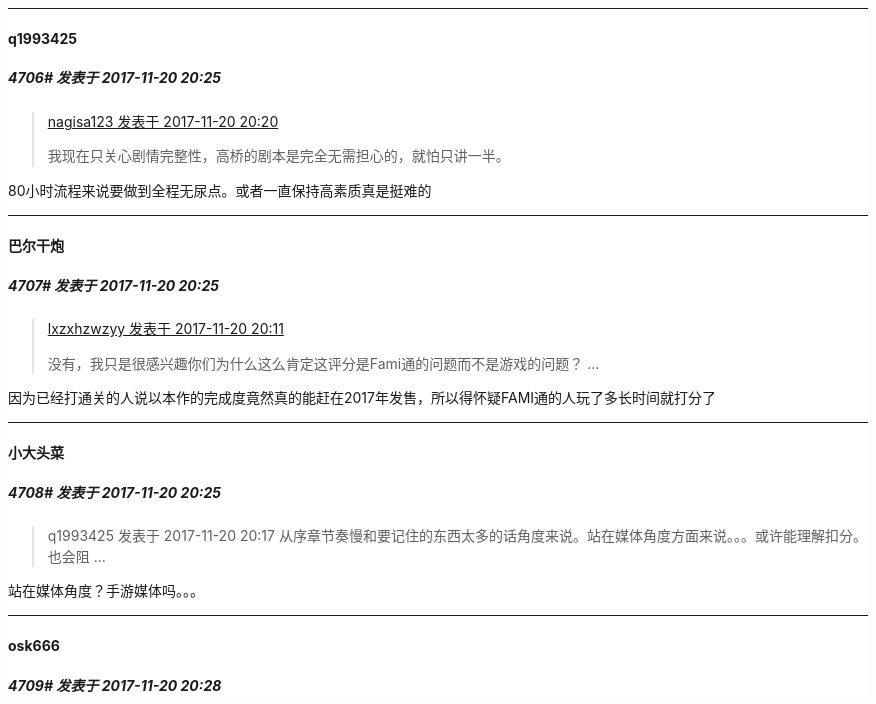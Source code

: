 





*****

####  q1993425  
##### 4706#       发表于 2017-11-20 20:25



<blockquote><a href="httphttps://bbs.saraba1st.com/2b/forum.php?mod=redirect&amp;goto=findpost&amp;pid=37785425&amp;ptid=1368000" target="_blank">nagisa123 发表于 2017-11-20 20:20</a>

我现在只关心剧情完整性，高桥的剧本是完全无需担心的，就怕只讲一半。</blockquote>
80小时流程来说要做到全程无尿点。或者一直保持高素质真是挺难的







*****

####  巴尔干炮  
##### 4707#       发表于 2017-11-20 20:25



<blockquote><a href="httphttps://bbs.saraba1st.com/2b/forum.php?mod=redirect&amp;goto=findpost&amp;pid=37785381&amp;ptid=1368000" target="_blank">lxzxhzwzyy 发表于 2017-11-20 20:11</a>

没有，我只是很感兴趣你们为什么这么肯定这评分是Fami通的问题而不是游戏的问题？ ...</blockquote>
因为已经打通关的人说以本作的完成度竟然真的能赶在2017年发售，所以得怀疑FAMI通的人玩了多长时间就打分了







*****

####  小大头菜  
##### 4708#       发表于 2017-11-20 20:25



<blockquote>q1993425 发表于 2017-11-20 20:17
从序章节奏慢和要记住的东西太多的话角度来说。站在媒体角度方面来说。。。或许能理解扣分。也会阻 ...</blockquote>
站在媒体角度？手游媒体吗。。。







*****

####  osk666  
##### 4709#       发表于 2017-11-20 20:28

